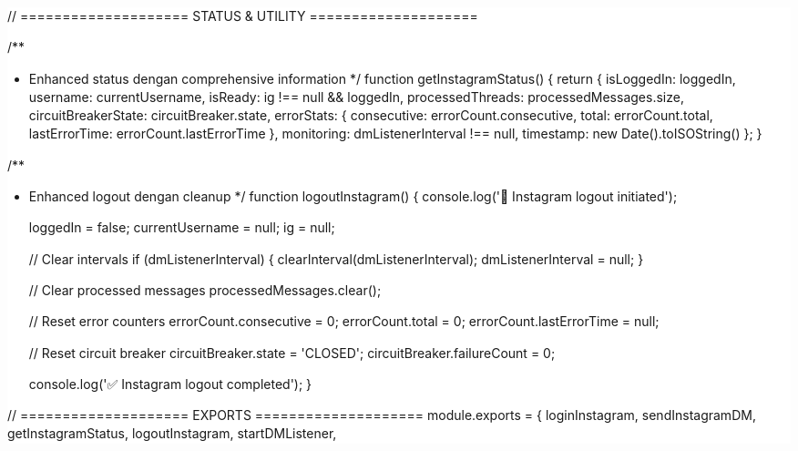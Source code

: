 // ==================== STATUS & UTILITY ====================

/**
 * Enhanced status dengan comprehensive information
 */
function getInstagramStatus() {
    return {
        isLoggedIn: loggedIn,
        username: currentUsername,
        isReady: ig !== null && loggedIn,
        processedThreads: processedMessages.size,
        circuitBreakerState: circuitBreaker.state,
        errorStats: {
            consecutive: errorCount.consecutive,
            total: errorCount.total,
            lastErrorTime: errorCount.lastErrorTime
        },
        monitoring: dmListenerInterval !== null,
        timestamp: new Date().toISOString()
    };
}

/**
 * Enhanced logout dengan cleanup
 */
function logoutInstagram() {
    console.log('🛑 Instagram logout initiated');
    
    loggedIn = false;
    currentUsername = null;
    ig = null;

    // Clear intervals
    if (dmListenerInterval) {
        clearInterval(dmListenerInterval);
        dmListenerInterval = null;
    }

    // Clear processed messages
    processedMessages.clear();

    // Reset error counters
    errorCount.consecutive = 0;
    errorCount.total = 0;
    errorCount.lastErrorTime = null;

    // Reset circuit breaker
    circuitBreaker.state = 'CLOSED';
    circuitBreaker.failureCount = 0;

    console.log('✅ Instagram logout completed');
}

// ==================== EXPORTS ====================
module.exports = {
    loginInstagram,
    sendInstagramDM,
    getInstagramStatus,
    logoutInstagram,
    startDMListener,
    